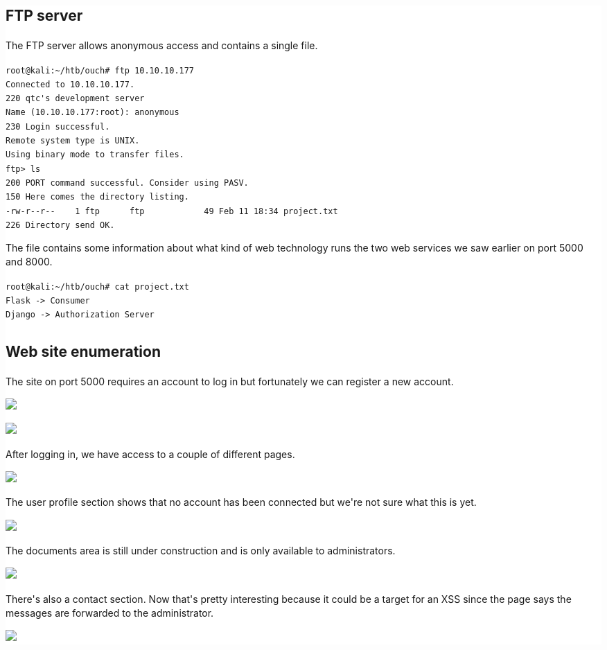## FTP server

The FTP server allows anonymous access and contains a single file.

```
root@kali:~/htb/ouch# ftp 10.10.10.177
Connected to 10.10.10.177.
220 qtc's development server
Name (10.10.10.177:root): anonymous
230 Login successful.
Remote system type is UNIX.
Using binary mode to transfer files.
ftp> ls
200 PORT command successful. Consider using PASV.
150 Here comes the directory listing.
-rw-r--r--    1 ftp      ftp            49 Feb 11 18:34 project.txt
226 Directory send OK.
```

The file contains some information about what kind of web technology runs the two web services we saw earlier on port 5000 and 8000.

```
root@kali:~/htb/ouch# cat project.txt 
Flask -> Consumer
Django -> Authorization Server
```

## Web site enumeration

The site on port 5000 requires an account to log in but fortunately we can register a new account.

![](/assets/images/htb-writeup-oouch/Screenshot_1.png)

![](/assets/images/htb-writeup-oouch/Screenshot_2.png)

After logging in, we have access to a couple of different pages.

![](/assets/images/htb-writeup-oouch/Screenshot_3.png)

The user profile section shows that no account has been connected but we're not sure what this is yet.

![](/assets/images/htb-writeup-oouch/Screenshot_4.png)

The documents area is still under construction and is only available to administrators.

![](/assets/images/htb-writeup-oouch/Screenshot_5.png)

There's also a contact section. Now that's pretty interesting because it could be a target for an XSS since the page says the messages are forwarded to the administrator.

![](/assets/images/htb-writeup-oouch/Screenshot_6.png)
